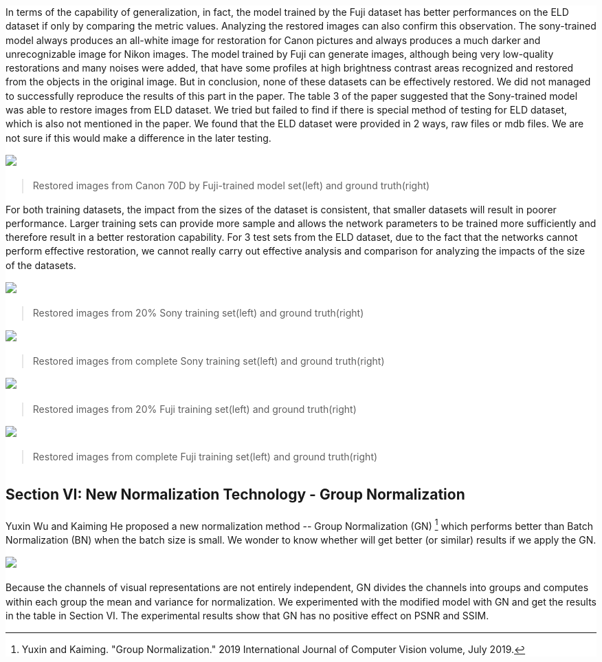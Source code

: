 
In terms of the capability of generalization, in fact, the model trained by the Fuji dataset has better performances on the ELD dataset if only by comparing the metric values. Analyzing the restored images can also confirm this observation. The sony-trained model always produces an all-white image for restoration for Canon pictures and always produces a much darker and unrecognizable image for Nikon images. The model trained by Fuji can generate images, although being very low-quality restorations and many noises were added, that have some profiles at high brightness contrast areas recognized and restored from the objects in the original image. But in conclusion, none of these datasets can be effectively restored. We did not managed to successfully reproduce the results of this part in the paper. The table 3 of the paper suggested that the Sony-trained model was able to restore images from ELD dataset. We tried but failed to find if there is special method of testing for ELD dataset, which is also not mentioned in the paper. We found that the ELD dataset were provided in 2 ways, raw files or mdb files. We are not sure if this would make a difference in the later testing.

![](https://i.imgur.com/N23eV3I.jpg)
>Restored images from Canon 70D by Fuji-trained model set(left) and ground truth(right)

For both training datasets, the impact from the sizes of the dataset is consistent, that smaller datasets will result in poorer performance. Larger training sets can provide more sample and allows the network parameters to be trained more sufficiently and therefore result in a better restoration capability. For 3 test sets from the ELD dataset, due to the fact that the networks cannot perform effective restoration, we cannot really carry out effective analysis and comparison for analyzing the impacts of the size of the datasets.

![](https://i.imgur.com/yVgojeS.jpg)
>Restored images from 20% Sony training set(left) and ground truth(right)

![](https://i.imgur.com/Ks5u12T.jpg)

>Restored images from complete Sony training set(left) and ground truth(right)

![](https://i.imgur.com/pppuBIu.jpg)
>Restored images from 20% Fuji training set(left) and ground truth(right)

![](https://i.imgur.com/5N5C3rd.jpg)
>Restored images from complete Fuji training set(left) and ground truth(right)



## Section VI: New Normalization Technology - Group Normalization

Yuxin Wu and Kaiming He proposed a new normalization method -- Group Normalization (GN) [^GN] which performs better than Batch Normalization (BN) when the batch size is small. We wonder to know whether will get better (or similar) results if we apply the GN.

![](https://i.imgur.com/90iEITB.png)

Because the channels of visual representations are not entirely independent, GN divides the channels into groups and computes within each group the mean and variance for normalization. We experimented with the modified model with GN and get the results in the table in Section VI. The experimental results show that GN has no positive effect on PSNR and SSIM.


[^REDI]: M. Lamba and K. Mitra, "Restoring Extremely Dark Images in Real Time," 2021 IEEE/CVF Conference on Computer Vision and Pattern Recognition (CVPR), 2021, pp. 3486-3496, doi: 10.1109/CVPR46437.2021.00349.
[^ELD]: Wei, Kaixuan, et al. “Physics-Based Noise Modeling for Extreme Low-Light Photography.” IEEE Transactions on Pattern Analysis and Machine Intelligence, 2021, pp. 1–1. Crossref, https://doi.org/10.1109/tpami.2021.3103114.
[^SID]: Chen, Chen, et al. “Learning to See in the Dark.” 2018 IEEE/CVF Conference on Computer Vision and Pattern Recognition, June 2018. Crossref, https://doi.org/10.1109/cvpr.2018.00347.
[^GN]: Yuxin and Kaiming. "Group Normalization." 2019 International Journal of Computer Vision volume, July 2019. 
[^PSNR]: Wikipedia. *Peak signal-to-noise ratio*. Retrieved 14 April 2022 from: https://en.wikipedia.org/wiki/Peak_signal-to-noise_ratio
[^SSIM]: Wikipedia. *Structural similarity*. Retrieved 14 April 2022 from: https://en.wikipedia.org/wiki/Structural_similarity